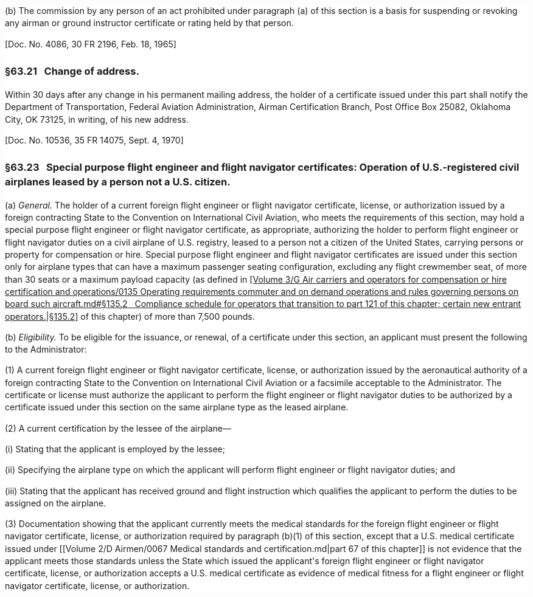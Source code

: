 \(b\) The commission by any person of an act prohibited under paragraph (a) of this section is a basis for suspending or revoking any airman or ground instructor certificate or rating held by that person.

\[Doc. No. 4086, 30 FR 2196, Feb. 18, 1965\]

### §63.21   Change of address.

Within 30 days after any change in his permanent mailing address, the holder of a certificate issued under this part shall notify the Department of Transportation, Federal Aviation Administration, Airman Certification Branch, Post Office Box 25082, Oklahoma City, OK 73125, in writing, of his new address.

\[Doc. No. 10536, 35 FR 14075, Sept. 4, 1970\]

### §63.23   Special purpose flight engineer and flight navigator certificates: Operation of U.S.-registered civil airplanes leased by a person not a U.S. citizen.

\(a\) *General.* The holder of a current foreign flight engineer or flight navigator certificate, license, or authorization issued by a foreign contracting State to the Convention on International Civil Aviation, who meets the requirements of this section, may hold a special purpose flight engineer or flight navigator certificate, as appropriate, authorizing the holder to perform flight engineer or flight navigator duties on a civil airplane of U.S. registry, leased to a person not a citizen of the United States, carrying persons or property for compensation or hire. Special purpose flight engineer and flight navigator certificates are issued under this section only for airplane types that can have a maximum passenger seating configuration, excluding any flight crewmember seat, of more than 30 seats or a maximum payload capacity (as defined in [[Volume 3/G Air carriers and operators for compensation or hire  certification and operations/0135 Operating requirements  commuter and on demand operations and rules governing persons on board such aircraft.md#§135.2   Compliance schedule for operators that transition to part 121 of this chapter; certain new entrant operators.|§135.2]](e) of this chapter) of more than 7,500 pounds.

\(b\) *Eligibility.* To be eligible for the issuance, or renewal, of a certificate under this section, an applicant must present the following to the Administrator:

\(1\) A current foreign flight engineer or flight navigator certificate, license, or authorization issued by the aeronautical authority of a foreign contracting State to the Convention on International Civil Aviation or a facsimile acceptable to the Administrator. The certificate or license must authorize the applicant to perform the flight engineer or flight navigator duties to be authorized by a certificate issued under this section on the same airplane type as the leased airplane.

\(2\) A current certification by the lessee of the airplane—

\(i\) Stating that the applicant is employed by the lessee;

\(ii\) Specifying the airplane type on which the applicant will perform flight engineer or flight navigator duties; and

\(iii\) Stating that the applicant has received ground and flight instruction which qualifies the applicant to perform the duties to be assigned on the airplane.

\(3\) Documentation showing that the applicant currently meets the medical standards for the foreign flight engineer or flight navigator certificate, license, or authorization required by paragraph (b)(1) of this section, except that a U.S. medical certificate issued under [[Volume 2/D Airmen/0067 Medical standards and certification.md|part 67 of this chapter]] is not evidence that the applicant meets those standards unless the State which issued the applicant's foreign flight engineer or flight navigator certificate, license, or authorization accepts a U.S. medical certificate as evidence of medical fitness for a flight engineer or flight navigator certificate, license, or authorization.
